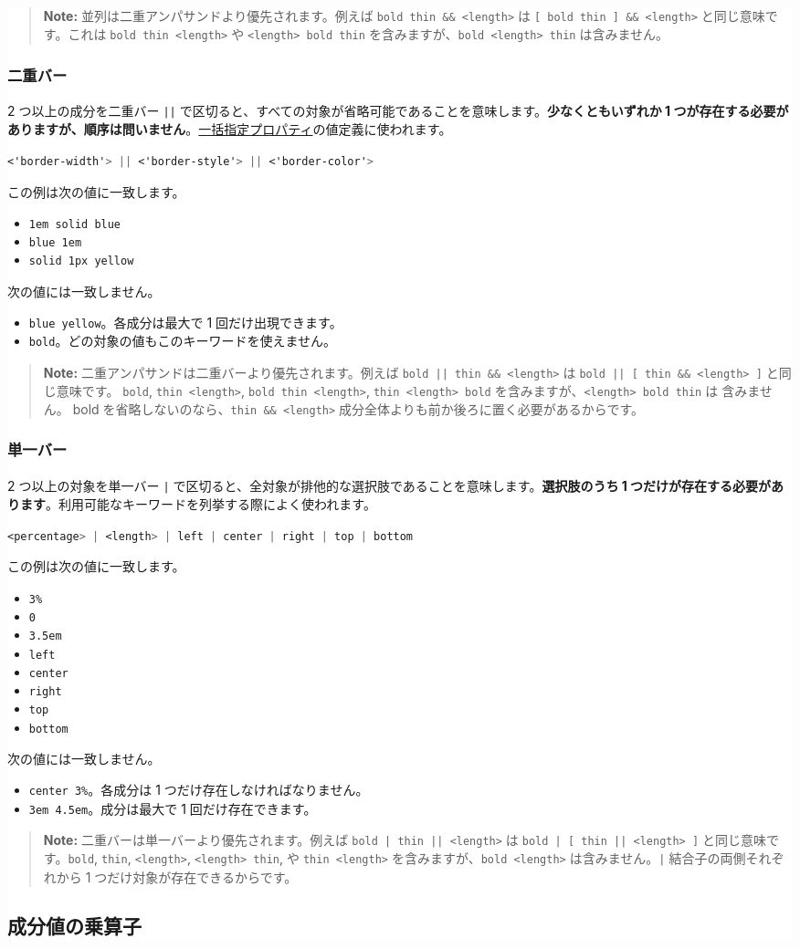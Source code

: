 > **Note:** 並列は二重アンパサンドより優先されます。例えば `bold thin && <length>` は `[ bold thin ] && <length>` と同じ意味です。これは `bold thin <length>` や `<length> bold thin` を含みますが、`bold <length> thin` は含みません。

### 二重バー

2 つ以上の成分を二重バー `||` で区切ると、すべての対象が省略可能であることを意味します。**少なくともいずれか 1 つが存在する必要がありますが、順序は問いません**。[一括指定プロパティ](/ja/docs/Web/CSS/Shorthand_properties)の値定義に使われます。

```css
<'border-width'> || <'border-style'> || <'border-color'>
```

この例は次の値に一致します。

- `1em solid blue`
- `blue 1em`
- `solid 1px yellow`

次の値には一致しません。

- `blue yellow`。各成分は最大で 1 回だけ出現できます。
- `bold`。どの対象の値もこのキーワードを使えません。

> **Note:** 二重アンパサンドは二重バーより優先されます。例えば `bold || thin && <length>` は `bold || [ thin && <length> ]` と同じ意味です。 `bold`, `thin <length>`, `bold thin <length>`, `thin <length> bold` を含みますが、`<length> bold thin` は 含みません。 bold を省略しないのなら、`thin && <length>` 成分全体よりも前か後ろに置く必要があるからです。

### 単一バー

2 つ以上の対象を単一バー `|` で区切ると、全対象が排他的な選択肢であることを意味します。**選択肢のうち 1 つだけが存在する必要があります**。利用可能なキーワードを列挙する際によく使われます。

```css
<percentage> | <length> | left | center | right | top | bottom
```

この例は次の値に一致します。

- `3%`
- `0`
- `3.5em`
- `left`
- `center`
- `right`
- `top`
- `bottom`

次の値には一致しません。

- `center 3%`。各成分は 1 つだけ存在しなければなりません。
- `3em 4.5em`。成分は最大で 1 回だけ存在できます。

> **Note:** 二重バーは単一バーより優先されます。例えば `bold | thin || <length>` は `bold | [ thin || <length> ]` と同じ意味です。`bold`, `thin`, `<length>`, `<length> thin`, や `thin <length>` を含みますが、`bold <length>` は含みません。`|` 結合子の両側それぞれから 1 つだけ対象が存在できるからです。

## 成分値の乗算子

